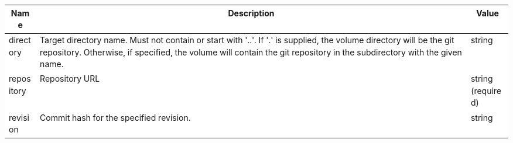 | Name | Description | Value |
|-|-|-|
| directory | Target directory name. Must not contain or start with '..'.  If '.' is supplied, the volume directory will be the git repository.  Otherwise, if specified, the volume will contain the git repository in the subdirectory with the given name. | string |
| repository | Repository URL | string (required) |
| revision | Commit hash for the specified revision. | string |


